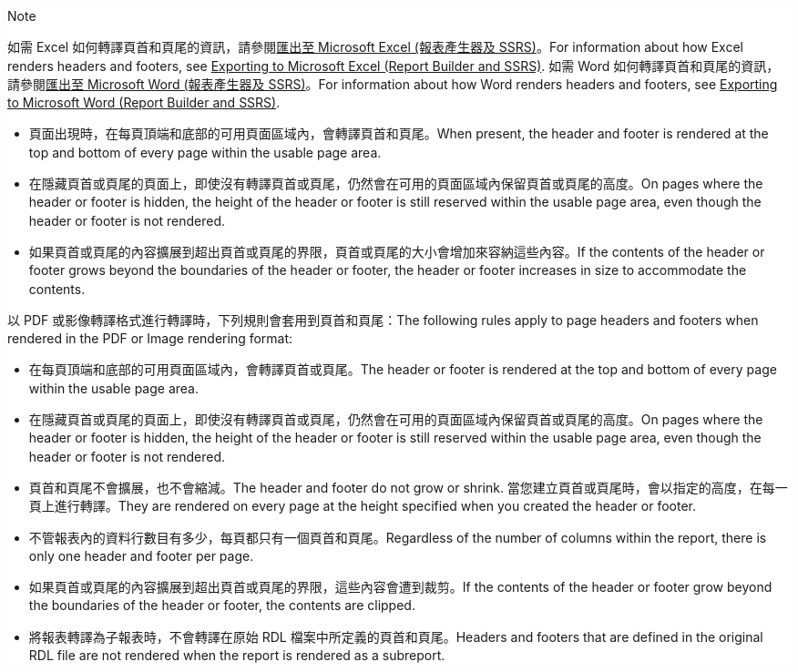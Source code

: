 > [!NOTE]  
>  <span data-ttu-id="053a7-161">如需 Excel 如何轉譯頁首和頁尾的資訊，請參閱[匯出至 Microsoft Excel &#40;報表產生器及 SSRS&#41;](../report-builder/exporting-to-microsoft-excel-report-builder-and-ssrs.md)。</span><span class="sxs-lookup"><span data-stu-id="053a7-161">For information about how Excel renders headers and footers, see [Exporting to Microsoft Excel &#40;Report Builder and SSRS&#41;](../report-builder/exporting-to-microsoft-excel-report-builder-and-ssrs.md).</span></span> <span data-ttu-id="053a7-162">如需 Word 如何轉譯頁首和頁尾的資訊，請參閱[匯出至 Microsoft Word &#40;報表產生器及 SSRS&#41;](../report-builder/exporting-to-microsoft-word-report-builder-and-ssrs.md)。</span><span class="sxs-lookup"><span data-stu-id="053a7-162">For information about how Word renders headers and footers, see [Exporting to Microsoft Word &#40;Report Builder and SSRS&#41;](../report-builder/exporting-to-microsoft-word-report-builder-and-ssrs.md).</span></span>  
  
-   <span data-ttu-id="053a7-163">頁面出現時，在每頁頂端和底部的可用頁面區域內，會轉譯頁首和頁尾。</span><span class="sxs-lookup"><span data-stu-id="053a7-163">When present, the header and footer is rendered at the top and bottom of every page within the usable page area.</span></span>  
  
-   <span data-ttu-id="053a7-164">在隱藏頁首或頁尾的頁面上，即使沒有轉譯頁首或頁尾，仍然會在可用的頁面區域內保留頁首或頁尾的高度。</span><span class="sxs-lookup"><span data-stu-id="053a7-164">On pages where the header or footer is hidden, the height of the header or footer is still reserved within the usable page area, even though the header or footer is not rendered.</span></span>  
  
-   <span data-ttu-id="053a7-165">如果頁首或頁尾的內容擴展到超出頁首或頁尾的界限，頁首或頁尾的大小會增加來容納這些內容。</span><span class="sxs-lookup"><span data-stu-id="053a7-165">If the contents of the header or footer grows beyond the boundaries of the header or footer, the header or footer increases in size to accommodate the contents.</span></span>  
  
 <span data-ttu-id="053a7-166">以 PDF 或影像轉譯格式進行轉譯時，下列規則會套用到頁首和頁尾：</span><span class="sxs-lookup"><span data-stu-id="053a7-166">The following rules apply to page headers and footers when rendered in the PDF or Image rendering format:</span></span>  
  
-   <span data-ttu-id="053a7-167">在每頁頂端和底部的可用頁面區域內，會轉譯頁首或頁尾。</span><span class="sxs-lookup"><span data-stu-id="053a7-167">The header or footer is rendered at the top and bottom of every page within the usable page area.</span></span>  
  
-   <span data-ttu-id="053a7-168">在隱藏頁首或頁尾的頁面上，即使沒有轉譯頁首或頁尾，仍然會在可用的頁面區域內保留頁首或頁尾的高度。</span><span class="sxs-lookup"><span data-stu-id="053a7-168">On pages where the header or footer is hidden, the height of the header or footer is still reserved within the usable page area, even though the header or footer is not rendered.</span></span>  
  
-   <span data-ttu-id="053a7-169">頁首和頁尾不會擴展，也不會縮減。</span><span class="sxs-lookup"><span data-stu-id="053a7-169">The header and footer do not grow or shrink.</span></span> <span data-ttu-id="053a7-170">當您建立頁首或頁尾時，會以指定的高度，在每一頁上進行轉譯。</span><span class="sxs-lookup"><span data-stu-id="053a7-170">They are rendered on every page at the height specified when you created the header or footer.</span></span>  
  
-   <span data-ttu-id="053a7-171">不管報表內的資料行數目有多少，每頁都只有一個頁首和頁尾。</span><span class="sxs-lookup"><span data-stu-id="053a7-171">Regardless of the number of columns within the report, there is only one header and footer per page.</span></span>  
  
-   <span data-ttu-id="053a7-172">如果頁首或頁尾的內容擴展到超出頁首或頁尾的界限，這些內容會遭到裁剪。</span><span class="sxs-lookup"><span data-stu-id="053a7-172">If the contents of the header or footer grow beyond the boundaries of the header or footer, the contents are clipped.</span></span>  
  
-   <span data-ttu-id="053a7-173">將報表轉譯為子報表時，不會轉譯在原始 RDL 檔案中所定義的頁首和頁尾。</span><span class="sxs-lookup"><span data-stu-id="053a7-173">Headers and footers that are defined in the original RDL file are not rendered when the report is rendered as a subreport.</span></span>  
  